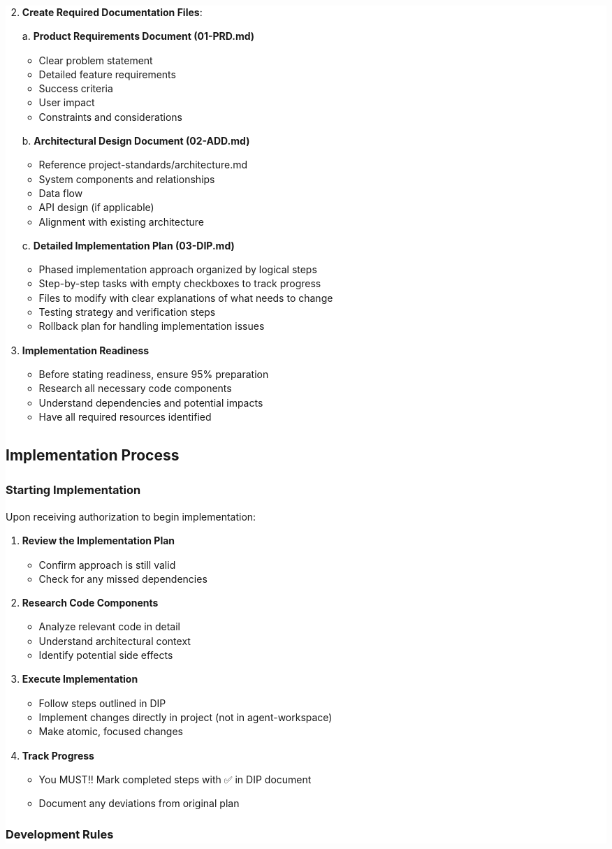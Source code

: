 2. **Create Required Documentation Files**:

   a. **Product Requirements Document (01-PRD.md)**
      - Clear problem statement
      - Detailed feature requirements
      - Success criteria
      - User impact
      - Constraints and considerations

   b. **Architectural Design Document (02-ADD.md)**
      - Reference project-standards/architecture.md
      - System components and relationships
      - Data flow
      - API design (if applicable)
      - Alignment with existing architecture

   c. **Detailed Implementation Plan (03-DIP.md)**
      - Phased implementation approach organized by logical steps
      - Step-by-step tasks with empty checkboxes to track progress
      - Files to modify with clear explanations of what needs to change
      - Testing strategy and verification steps
      - Rollback plan for handling implementation issues

3. **Implementation Readiness**
   - Before stating readiness, ensure 95% preparation
   - Research all necessary code components
   - Understand dependencies and potential impacts
   - Have all required resources identified

## Implementation Process

### Starting Implementation

Upon receiving authorization to begin implementation:

1. **Review the Implementation Plan**
   - Confirm approach is still valid
   - Check for any missed dependencies

2. **Research Code Components**
   - Analyze relevant code in detail
   - Understand architectural context
   - Identify potential side effects

3. **Execute Implementation**
   - Follow steps outlined in DIP
   - Implement changes directly in project (not in agent-workspace)
   - Make atomic, focused changes

4. **Track Progress**
   - You MUST!! Mark completed steps with ✅ in DIP document

   - Document any deviations from original plan

### Development Rules

